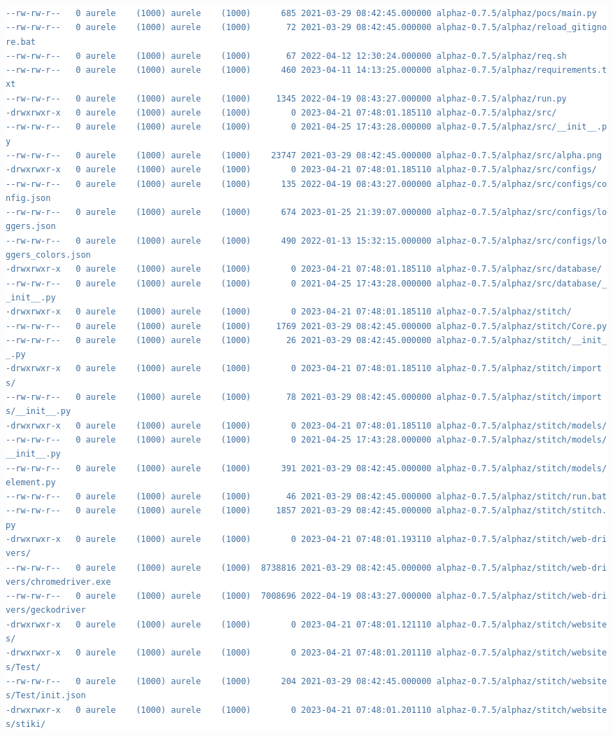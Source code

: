 ```diff
--rw-rw-r--   0 aurele    (1000) aurele    (1000)      685 2021-03-29 08:42:45.000000 alphaz-0.7.5/alphaz/pocs/main.py
--rw-rw-r--   0 aurele    (1000) aurele    (1000)       72 2021-03-29 08:42:45.000000 alphaz-0.7.5/alphaz/reload_gitignore.bat
--rw-rw-r--   0 aurele    (1000) aurele    (1000)       67 2022-04-12 12:30:24.000000 alphaz-0.7.5/alphaz/req.sh
--rw-rw-r--   0 aurele    (1000) aurele    (1000)      460 2023-04-11 14:13:25.000000 alphaz-0.7.5/alphaz/requirements.txt
--rw-rw-r--   0 aurele    (1000) aurele    (1000)     1345 2022-04-19 08:43:27.000000 alphaz-0.7.5/alphaz/run.py
-drwxrwxr-x   0 aurele    (1000) aurele    (1000)        0 2023-04-21 07:48:01.185110 alphaz-0.7.5/alphaz/src/
--rw-rw-r--   0 aurele    (1000) aurele    (1000)        0 2021-04-25 17:43:28.000000 alphaz-0.7.5/alphaz/src/__init__.py
--rw-rw-r--   0 aurele    (1000) aurele    (1000)    23747 2021-03-29 08:42:45.000000 alphaz-0.7.5/alphaz/src/alpha.png
-drwxrwxr-x   0 aurele    (1000) aurele    (1000)        0 2023-04-21 07:48:01.185110 alphaz-0.7.5/alphaz/src/configs/
--rw-rw-r--   0 aurele    (1000) aurele    (1000)      135 2022-04-19 08:43:27.000000 alphaz-0.7.5/alphaz/src/configs/config.json
--rw-rw-r--   0 aurele    (1000) aurele    (1000)      674 2023-01-25 21:39:07.000000 alphaz-0.7.5/alphaz/src/configs/loggers.json
--rw-rw-r--   0 aurele    (1000) aurele    (1000)      490 2022-01-13 15:32:15.000000 alphaz-0.7.5/alphaz/src/configs/loggers_colors.json
-drwxrwxr-x   0 aurele    (1000) aurele    (1000)        0 2023-04-21 07:48:01.185110 alphaz-0.7.5/alphaz/src/database/
--rw-rw-r--   0 aurele    (1000) aurele    (1000)        0 2021-04-25 17:43:28.000000 alphaz-0.7.5/alphaz/src/database/__init__.py
-drwxrwxr-x   0 aurele    (1000) aurele    (1000)        0 2023-04-21 07:48:01.185110 alphaz-0.7.5/alphaz/stitch/
--rw-rw-r--   0 aurele    (1000) aurele    (1000)     1769 2021-03-29 08:42:45.000000 alphaz-0.7.5/alphaz/stitch/Core.py
--rw-rw-r--   0 aurele    (1000) aurele    (1000)       26 2021-03-29 08:42:45.000000 alphaz-0.7.5/alphaz/stitch/__init__.py
-drwxrwxr-x   0 aurele    (1000) aurele    (1000)        0 2023-04-21 07:48:01.185110 alphaz-0.7.5/alphaz/stitch/imports/
--rw-rw-r--   0 aurele    (1000) aurele    (1000)       78 2021-03-29 08:42:45.000000 alphaz-0.7.5/alphaz/stitch/imports/__init__.py
-drwxrwxr-x   0 aurele    (1000) aurele    (1000)        0 2023-04-21 07:48:01.185110 alphaz-0.7.5/alphaz/stitch/models/
--rw-rw-r--   0 aurele    (1000) aurele    (1000)        0 2021-04-25 17:43:28.000000 alphaz-0.7.5/alphaz/stitch/models/__init__.py
--rw-rw-r--   0 aurele    (1000) aurele    (1000)      391 2021-03-29 08:42:45.000000 alphaz-0.7.5/alphaz/stitch/models/element.py
--rw-rw-r--   0 aurele    (1000) aurele    (1000)       46 2021-03-29 08:42:45.000000 alphaz-0.7.5/alphaz/stitch/run.bat
--rw-rw-r--   0 aurele    (1000) aurele    (1000)     1857 2021-03-29 08:42:45.000000 alphaz-0.7.5/alphaz/stitch/stitch.py
-drwxrwxr-x   0 aurele    (1000) aurele    (1000)        0 2023-04-21 07:48:01.193110 alphaz-0.7.5/alphaz/stitch/web-drivers/
--rw-rw-r--   0 aurele    (1000) aurele    (1000)  8738816 2021-03-29 08:42:45.000000 alphaz-0.7.5/alphaz/stitch/web-drivers/chromedriver.exe
--rw-rw-r--   0 aurele    (1000) aurele    (1000)  7008696 2022-04-19 08:43:27.000000 alphaz-0.7.5/alphaz/stitch/web-drivers/geckodriver
-drwxrwxr-x   0 aurele    (1000) aurele    (1000)        0 2023-04-21 07:48:01.121110 alphaz-0.7.5/alphaz/stitch/websites/
-drwxrwxr-x   0 aurele    (1000) aurele    (1000)        0 2023-04-21 07:48:01.201110 alphaz-0.7.5/alphaz/stitch/websites/Test/
--rw-rw-r--   0 aurele    (1000) aurele    (1000)      204 2021-03-29 08:42:45.000000 alphaz-0.7.5/alphaz/stitch/websites/Test/init.json
-drwxrwxr-x   0 aurele    (1000) aurele    (1000)        0 2023-04-21 07:48:01.201110 alphaz-0.7.5/alphaz/stitch/websites/stiki/
```